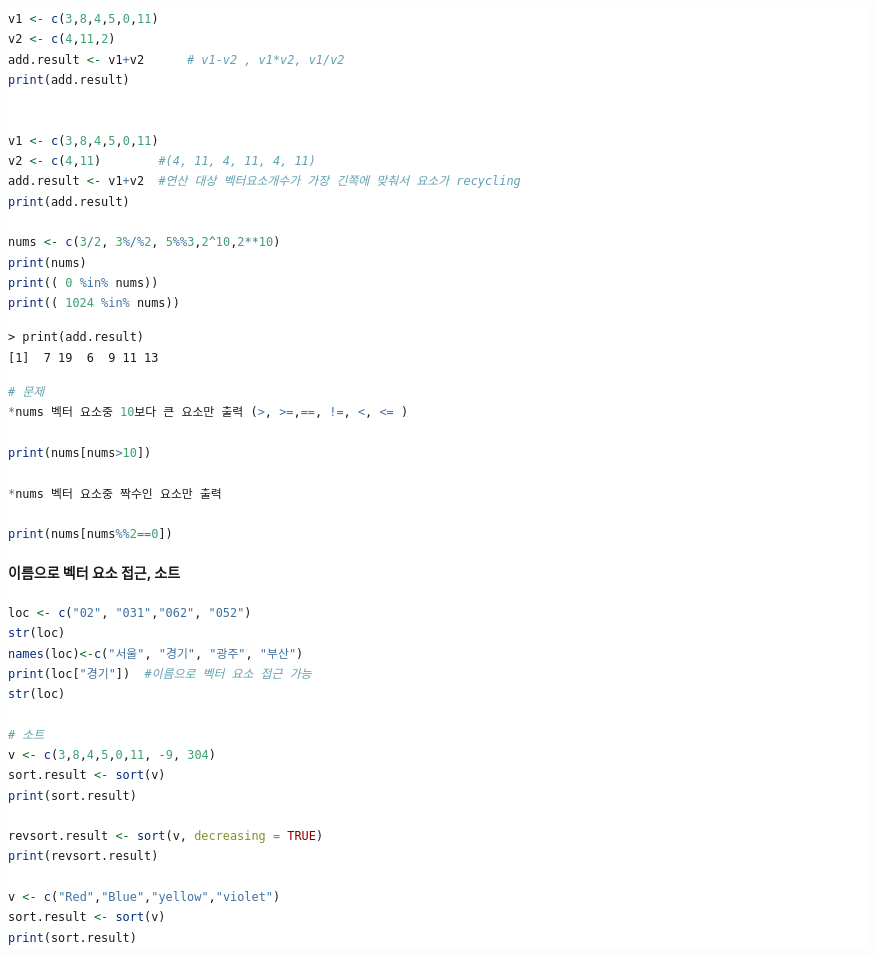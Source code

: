 ```R
v1 <- c(3,8,4,5,0,11)
v2 <- c(4,11,2)
add.result <- v1+v2      # v1-v2 , v1*v2, v1/v2
print(add.result)


v1 <- c(3,8,4,5,0,11)
v2 <- c(4,11)        #(4, 11, 4, 11, 4, 11)
add.result <- v1+v2  #연산 대상 벡터요소개수가 가장 긴쪽에 맞춰서 요소가 recycling
print(add.result)  

nums <- c(3/2, 3%/%2, 5%%3,2^10,2**10)
print(nums)
print(( 0 %in% nums))
print(( 1024 %in% nums))
```

```output
> print(add.result)
[1]  7 19  6  9 11 13
```

```R
# 문제
*nums 벡터 요소중 10보다 큰 요소만 출력 (>, >=,==, !=, <, <= )

print(nums[nums>10])
 
*nums 벡터 요소중 짝수인 요소만 출력

print(nums[nums%%2==0]) 
```

#### 이름으로 벡터 요소 접근, 소트

```R
loc <- c("02", "031","062", "052")
str(loc)
names(loc)<-c("서울", "경기", "광주", "부산")
print(loc["경기"])  #이름으로 벡터 요소 접근 가능
str(loc)  

# 소트
v <- c(3,8,4,5,0,11, -9, 304)
sort.result <- sort(v)
print(sort.result)

revsort.result <- sort(v, decreasing = TRUE)
print(revsort.result)

v <- c("Red","Blue","yellow","violet")
sort.result <- sort(v)
print(sort.result)
```
